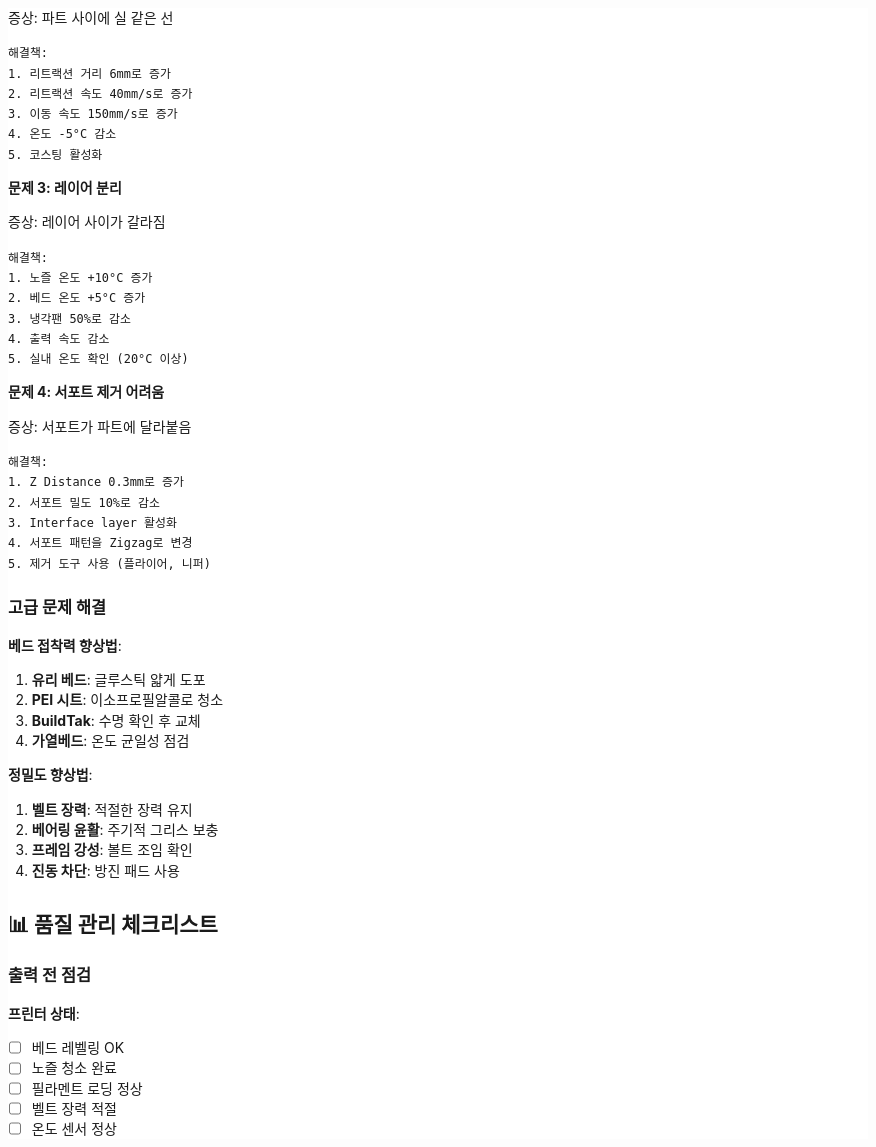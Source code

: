 증상: 파트 사이에 실 같은 선
```
해결책:
1. 리트랙션 거리 6mm로 증가
2. 리트랙션 속도 40mm/s로 증가
3. 이동 속도 150mm/s로 증가
4. 온도 -5°C 감소
5. 코스팅 활성화
```

**문제 3: 레이어 분리**

증상: 레이어 사이가 갈라짐
```
해결책:
1. 노즐 온도 +10°C 증가
2. 베드 온도 +5°C 증가
3. 냉각팬 50%로 감소
4. 출력 속도 감소
5. 실내 온도 확인 (20°C 이상)
```

**문제 4: 서포트 제거 어려움**

증상: 서포트가 파트에 달라붙음
```
해결책:
1. Z Distance 0.3mm로 증가
2. 서포트 밀도 10%로 감소
3. Interface layer 활성화
4. 서포트 패턴을 Zigzag로 변경
5. 제거 도구 사용 (플라이어, 니퍼)
```

### 고급 문제 해결

**베드 접착력 향상법**:
1. **유리 베드**: 글루스틱 얇게 도포
2. **PEI 시트**: 이소프로필알콜로 청소
3. **BuildTak**: 수명 확인 후 교체
4. **가열베드**: 온도 균일성 점검

**정밀도 향상법**:
1. **벨트 장력**: 적절한 장력 유지
2. **베어링 윤활**: 주기적 그리스 보충
3. **프레임 강성**: 볼트 조임 확인
4. **진동 차단**: 방진 패드 사용

## 📊 품질 관리 체크리스트

### 출력 전 점검

**프린터 상태**:
- [ ] 베드 레벨링 OK
- [ ] 노즐 청소 완료
- [ ] 필라멘트 로딩 정상
- [ ] 벨트 장력 적절
- [ ] 온도 센서 정상
